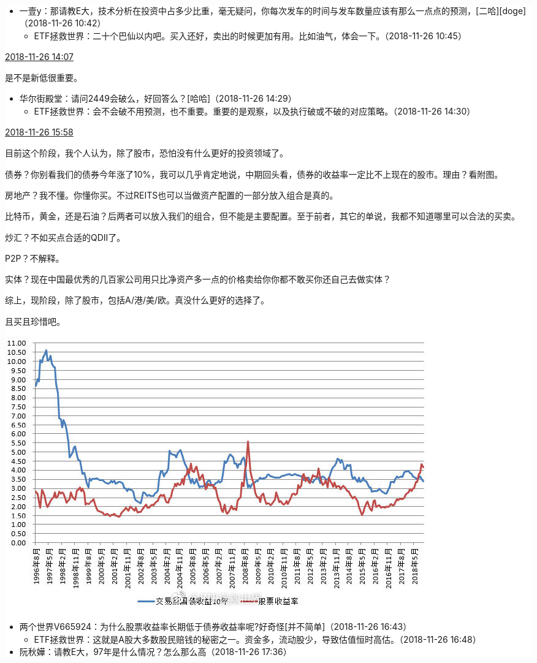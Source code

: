 - 一壹y：那请教E大，技术分析在投资中占多少比重，毫无疑问，你每次发车的时间与发车数量应该有那么一点点的预测，[二哈][doge]（2018-11-26 10:42）
	- ETF拯救世界：二十个巴仙以内吧。买入还好，卖出的时候更加有用。比如油气，体会一下。（2018-11-26 10:45）


[2018-11-26 14:07](https://weibo.com/5687069307/H4rXvlH4E)

是不是新低很重要。 ​​​​ 

- 华尔街殿堂：请问2449会破么，好回答么？[哈哈]（2018-11-26 14:29）
	- ETF拯救世界：会不会破不用预测，也不重要。重要的是观察，以及执行破或不破的对应策略。（2018-11-26 14:30）


[2018-11-26 15:58](https://weibo.com/5687069307/H4sGo0nfN)

目前这个阶段，我个人认为，除了股市，恐怕没有什么更好的投资领域了。

债券？你别看我们的债券今年涨了10%，我可以几乎肯定地说，中期回头看，债券的收益率一定比不上现在的股市。理由？看附图。

房地产？我不懂。你懂你买。不过REITS也可以当做资产配置的一部分放入组合是真的。

比特币，黄金，还是石油？后两者可以放入我们的组合，但不能是主要配置。至于前者，其它的单说，我都不知道哪里可以合法的买卖。

炒汇？不如买点合适的QDII了。

P2P？不解释。

实体？现在中国最优秀的几百家公司用只比净资产多一点的价格卖给你你都不敢买你还自己去做实体？

综上，现阶段，除了股市，包括A/港/美/欧。真没什么更好的选择了。

且买且珍惜吧。

![](../_media/201811261558.jpg ':size=100')


- 两个世界V665924：为什么股票收益率长期低于债券收益率呢?好奇怪[并不简单]（2018-11-26 16:43）
	- ETF拯救世界：这就是A股大多数股民赔钱的秘密之一。资金多，流动股少，导致估值恒时高估。（2018-11-26 16:48）
- 阮秋嬅：请教E大，97年是什么情况？怎么那么高（2018-11-26 17:36）
